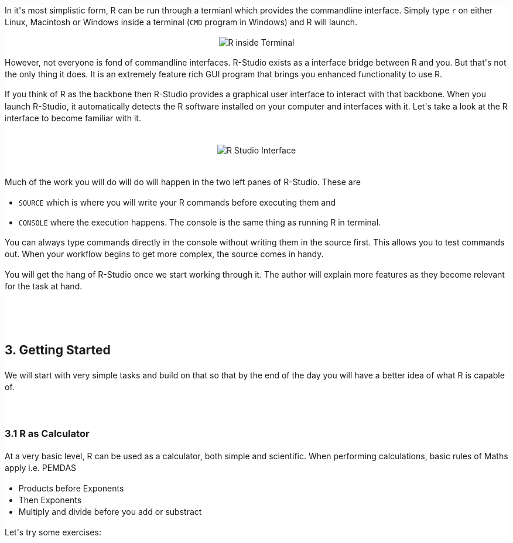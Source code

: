 In it's most simplistic form, R can be run through a termianl which provides the commandline interface.  Simply type ``r`` on either Linux, Macintosh or Windows inside a terminal (``CMD`` program in Windows) and R will launch. 

<center>
<img src="rterminal.png" alt="R inside Terminal" width="600"/>
</center>

However, not everyone is fond of commandline interfaces.  R-Studio exists as a interface bridge between R and you. But that's not the only thing it does.  It is an extremely feature rich GUI program that brings you enhanced functionality to use R.  

If you think of R as the backbone then R-Studio provides a graphical user interface to interact with that backbone. When you launch R-Studio, it automatically detects the R software installed on your computer and interfaces with it.  Let's take a look at the R interface to become familiar with it.

<br>
<center>
<img src="rstudio.png" alt="R Studio Interface" width="800"/>
</center>
<br>   

Much of the work you will do will do will happen in the two left panes of R-Studio.  These are 

- ``SOURCE`` which is where you will write your R commands before executing them and 

- ``CONSOLE`` where the execution happens.  The console is the same thing as running R in terminal.  

You can always type commands directly in the console without writing them in the source first.  This allows you to test commands out.  When your workflow begins to get more complex, the source comes in handy.

You will get the hang of R-Studio once we start working through it.  The author will explain more features as they become relevant for the task at hand.

<br><br>


## 3. Getting Started

We will start with very simple tasks and build on that so that by the end of the day you will have a better idea of what R is capable of.


<br>

### 3.1 R as Calculator

At a very basic level, R can be used as a calculator, both simple and scientific. When performing calculations, basic rules of Maths apply i.e. PEMDAS

- Products before Exponents
- Then Exponents
- Multiply and divide before you add or substract


Let's try some exercises:
